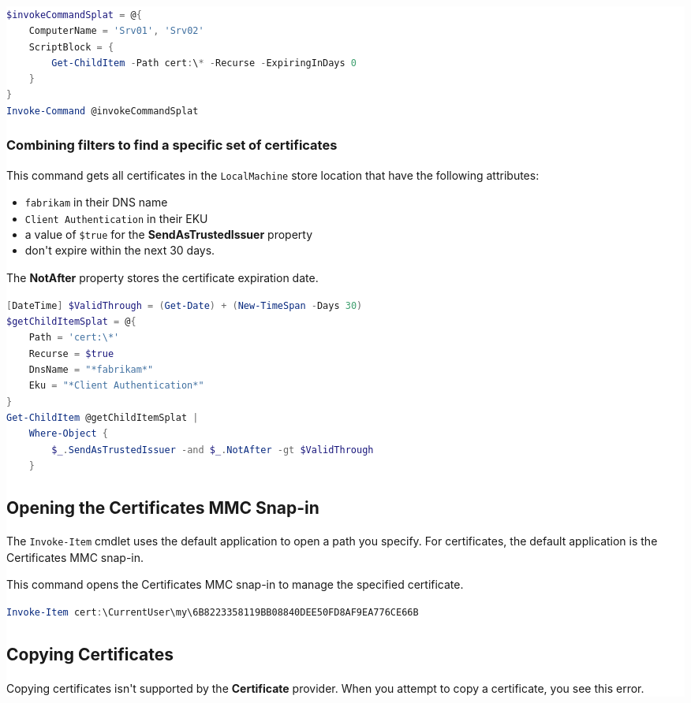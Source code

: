 ```powershell
$invokeCommandSplat = @{
    ComputerName = 'Srv01', 'Srv02'
    ScriptBlock = {
        Get-ChildItem -Path cert:\* -Recurse -ExpiringInDays 0
    }
}
Invoke-Command @invokeCommandSplat
```

### Combining filters to find a specific set of certificates

This command gets all certificates in the `LocalMachine` store location that
have the following attributes:

- `fabrikam` in their DNS name
- `Client Authentication` in their EKU
- a value of `$true` for the **SendAsTrustedIssuer** property
- don't expire within the next 30 days.

The **NotAfter** property stores the certificate expiration date.

```powershell
[DateTime] $ValidThrough = (Get-Date) + (New-TimeSpan -Days 30)
$getChildItemSplat = @{
    Path = 'cert:\*'
    Recurse = $true
    DnsName = "*fabrikam*"
    Eku = "*Client Authentication*"
}
Get-ChildItem @getChildItemSplat |
    Where-Object {
        $_.SendAsTrustedIssuer -and $_.NotAfter -gt $ValidThrough
    }
```

## Opening the Certificates MMC Snap-in

The `Invoke-Item` cmdlet uses the default application to open a path you
specify. For certificates, the default application is the Certificates MMC
snap-in.

This command opens the Certificates MMC snap-in to manage the specified
certificate.

```powershell
Invoke-Item cert:\CurrentUser\my\6B8223358119BB08840DEE50FD8AF9EA776CE66B
```

## Copying Certificates

Copying certificates isn't supported by the **Certificate** provider. When you
attempt to copy a certificate, you see this error.


[01]: ../../Microsoft.PowerShell.Core/About/about_Providers.md
[02]: ../../Microsoft.PowerShell.Core/About/about_Signing.md
[03]: xref:PKI.New-SelfSignedCertificate
[04]: /windows-server/security/tls/what-s-new-in-tls-ssl-schannel-ssp-overview#BKMK_TrustedIssuers
[05]: xref:Microsoft.PowerShell.Core.Get-Help
[06]: xref:Microsoft.PowerShell.Management.Get-ChildItem
[07]: xref:Microsoft.PowerShell.Management.Get-Item
[08]: xref:Microsoft.PowerShell.Management.Get-ItemProperty
[09]: xref:Microsoft.PowerShell.Management.Get-Location
[10]: xref:Microsoft.PowerShell.Management.Invoke-Item
[11]: xref:Microsoft.PowerShell.Management.Move-Item
[12]: xref:Microsoft.PowerShell.Management.New-Item
[13]: xref:Microsoft.PowerShell.Management.Remove-Item
[14]: xref:Microsoft.PowerShell.Management.Set-ItemProperty
[15]: xref:Microsoft.PowerShell.Management.Set-Location
[16]: xref:Microsoft.PowerShell.Security.Get-AuthenticodeSignature
[17]: xref:Microsoft.PowerShell.Security.Get-PfxCertificate
[18]: xref:Microsoft.PowerShell.Security.Set-AuthenticodeSignature